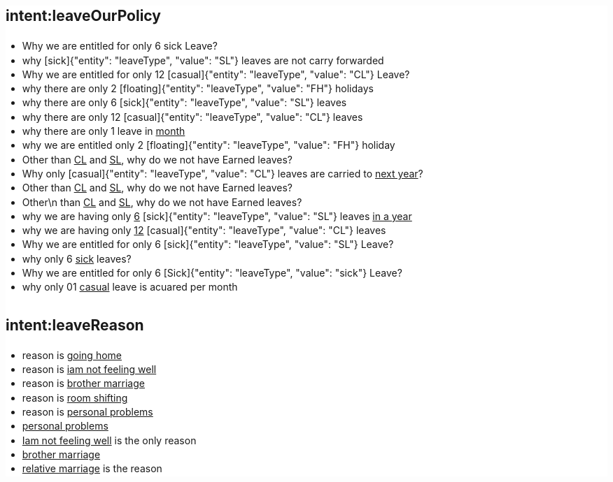## intent:leaveOurPolicy
- Why we are entitled for only 6 sick Leave?
- why [sick]{"entity": "leaveType", "value": "SL"} leaves are not carry forwarded
- Why we are entitled for only 12 [casual]{"entity": "leaveType", "value": "CL"} Leave?
- why there are only 2 [floating]{"entity": "leaveType", "value": "FH"} holidays
- why there are only 6 [sick]{"entity": "leaveType", "value": "SL"} leaves
- why there are only 12 [casual]{"entity": "leaveType", "value": "CL"} leaves
- why there are only 1 leave in [month](DATE)
- why we are entitled only 2 [floating]{"entity": "leaveType", "value": "FH"} holiday
- Other than [CL](leaveType) and [SL](leaveType), why do we not have Earned leaves?
- Why only [casual]{"entity": "leaveType", "value": "CL"} leaves are carried to [next year](DATE)?
- Other  than [CL](leaveType) and [SL](leaveType), why do we not have Earned leaves?
- Other\n  than [CL](leaveType) and [SL](leaveType), why do we not have Earned leaves?
- why we are having only [6](number) [sick]{"entity": "leaveType", "value": "SL"} leaves [in a year](DATE)
- why we are having only [12](number) [casual]{"entity": "leaveType", "value": "CL"} leaves
- Why we are entitled for only 6 [sick]{"entity": "leaveType", "value": "SL"} Leave?
- why only 6 [sick](leaveType) leaves?
- Why we are entitled for only 6 [Sick]{"entity": "leaveType", "value": "sick"} Leave?
- why only 01 [casual](leaveType) leave is acuared per month

## intent:leaveReason
- reason is [going home](reason)
- reason is [iam not feeling well](reason)
- reason is [brother marriage](reason)
- reason is [room shifting](reason)
- reason is [personal problems](reason)
- [personal problems](reason)
- [Iam not feeling well](reason) is the only reason
- [brother marriage](reason)
- [relative marriage](reason) is the reason
